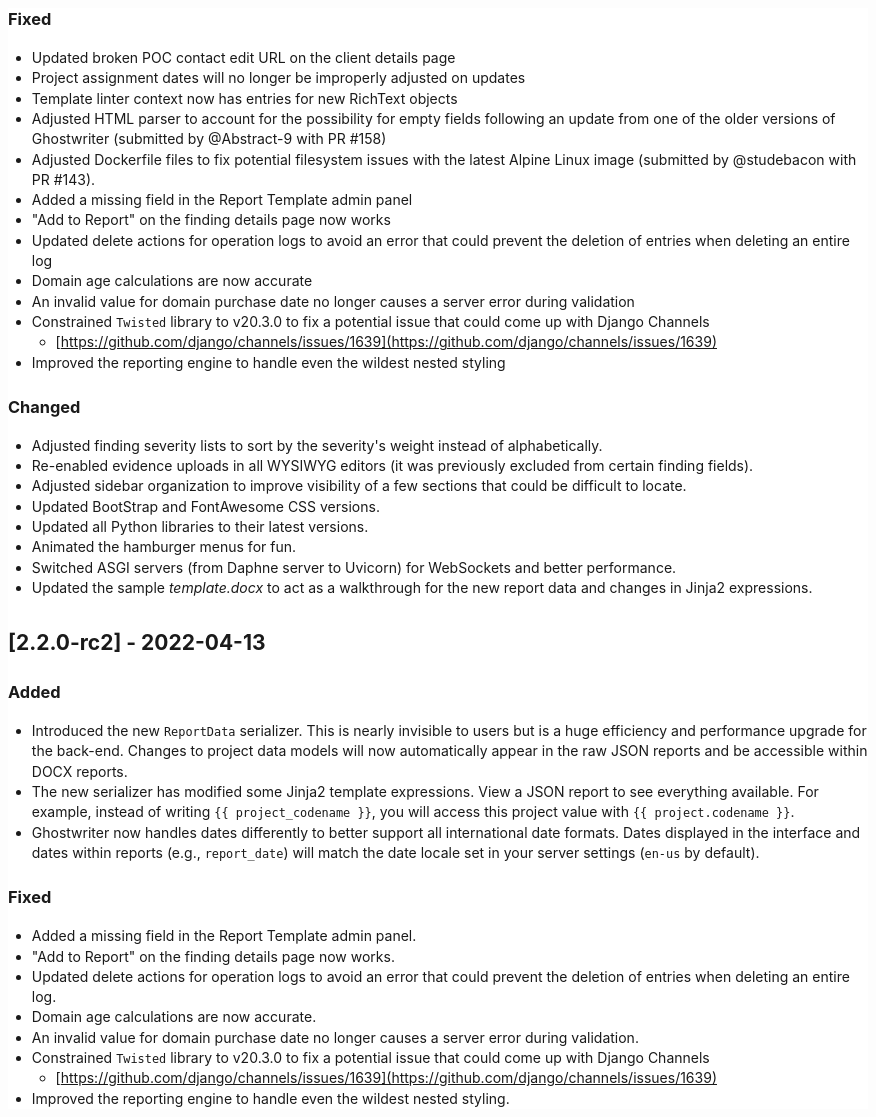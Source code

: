 ### Fixed

* Updated broken POC contact edit URL on the client details page
* Project assignment dates will no longer be improperly adjusted on updates
* Template linter context now has entries for new RichText objects
* Adjusted HTML parser to account for the possibility for empty fields following an update from one of the older versions of Ghostwriter  \(submitted by @Abstract-9 with PR \#158\)
* Adjusted Dockerfile files to fix potential filesystem issues with the latest Alpine Linux image \(submitted by @studebacon with PR \#143\).
* Added a missing field in the Report Template admin panel
* "Add to Report" on the finding details page now works
* Updated delete actions for operation logs to avoid an error that could prevent the deletion of entries when deleting an entire log
* Domain age calculations are now accurate
* An invalid value for domain purchase date no longer causes a server error during validation
* Constrained `Twisted` library to v20.3.0 to fix a potential issue that could come up with Django Channels
  * [https://github.com/django/channels/issues/1639](https://github.com/django/channels/issues/1639)
* Improved the reporting engine to handle even the wildest nested styling

### Changed

* Adjusted finding severity lists to sort by the severity's weight instead of alphabetically.
* Re-enabled evidence uploads in all WYSIWYG editors \(it was previously excluded from certain finding fields\).
* Adjusted sidebar organization to improve visibility of a few sections that could be difficult to locate.
* Updated BootStrap and FontAwesome CSS versions.
* Updated all Python libraries to their latest versions.
* Animated the hamburger menus for fun.
* Switched ASGI servers \(from Daphne server to Uvicorn\) for WebSockets and better performance.
* Updated the sample _template.docx_ to act as a walkthrough for the new report data and changes in Jinja2 expressions.

## [2.2.0-rc2] - 2022-04-13

### Added

* Introduced the new `ReportData` serializer. This is nearly invisible to users but is a huge efficiency and performance upgrade for the back-end. Changes to project data models will now automatically appear in the raw JSON reports and be accessible within DOCX reports.
* The new serializer has modified some Jinja2 template expressions. View a JSON report to see everything available. For example, instead of writing `{{ project_codename }}`, you will access this project value with `{{ project.codename }}`.
* Ghostwriter now handles dates differently to better support all international date formats. Dates displayed in the interface and dates within reports \(e.g., `report_date`\) will match the date locale set in your server settings \(`en-us` by default\).

### Fixed

* Added a missing field in the Report Template admin panel.
* "Add to Report" on the finding details page now works.
* Updated delete actions for operation logs to avoid an error that could prevent the deletion of entries when deleting an entire log.
* Domain age calculations are now accurate.
* An invalid value for domain purchase date no longer causes a server error during validation.
* Constrained `Twisted` library to v20.3.0 to fix a potential issue that could come up with Django Channels
  * [https://github.com/django/channels/issues/1639](https://github.com/django/channels/issues/1639)
* Improved the reporting engine to handle even the wildest nested styling.
